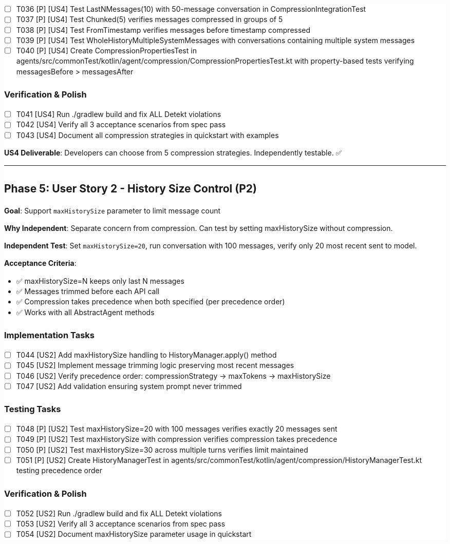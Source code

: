 - [ ] T036 [P] [US4] Test LastNMessages(10) with 50-message conversation in CompressionIntegrationTest
- [ ] T037 [P] [US4] Test Chunked(5) verifies messages compressed in groups of 5
- [ ] T038 [P] [US4] Test FromTimestamp verifies messages before timestamp compressed
- [ ] T039 [P] [US4] Test WholeHistoryMultipleSystemMessages with conversations containing multiple system messages
- [ ] T040 [P] [US4] Create CompressionPropertiesTest in agents/src/commonTest/kotlin/agent/compression/CompressionPropertiesTest.kt with property-based tests verifying messagesBefore > messagesAfter

### Verification & Polish

- [ ] T041 [US4] Run ./gradlew build and fix ALL Detekt violations
- [ ] T042 [US4] Verify all 3 acceptance scenarios from spec pass
- [ ] T043 [US4] Document all compression strategies in quickstart with examples

**US4 Deliverable**: Developers can choose from 5 compression strategies. Independently testable. ✅

---

## Phase 5: User Story 2 - History Size Control (P2)

**Goal**: Support `maxHistorySize` parameter to limit message count

**Why Independent**: Separate concern from compression. Can test by setting maxHistorySize without compression.

**Independent Test**: Set `maxHistorySize=20`, run conversation with 100 messages, verify only 20 most recent sent to model.

**Acceptance Criteria**:
- ✅ maxHistorySize=N keeps only last N messages
- ✅ Messages trimmed before each API call
- ✅ Compression takes precedence when both specified (per precedence order)
- ✅ Works with all AbstractAgent methods

### Implementation Tasks

- [ ] T044 [US2] Add maxHistorySize handling to HistoryManager.apply() method
- [ ] T045 [US2] Implement message trimming logic preserving most recent messages
- [ ] T046 [US2] Verify precedence order: compressionStrategy → maxTokens → maxHistorySize
- [ ] T047 [US2] Add validation ensuring system prompt never trimmed

### Testing Tasks

- [ ] T048 [P] [US2] Test maxHistorySize=20 with 100 messages verifies exactly 20 messages sent
- [ ] T049 [P] [US2] Test maxHistorySize with compression verifies compression takes precedence
- [ ] T050 [P] [US2] Test maxHistorySize=30 across multiple turns verifies limit maintained
- [ ] T051 [P] [US2] Create HistoryManagerTest in agents/src/commonTest/kotlin/agent/compression/HistoryManagerTest.kt testing precedence order

### Verification & Polish

- [ ] T052 [US2] Run ./gradlew build and fix ALL Detekt violations
- [ ] T053 [US2] Verify all 3 acceptance scenarios from spec pass
- [ ] T054 [US2] Document maxHistorySize parameter usage in quickstart
